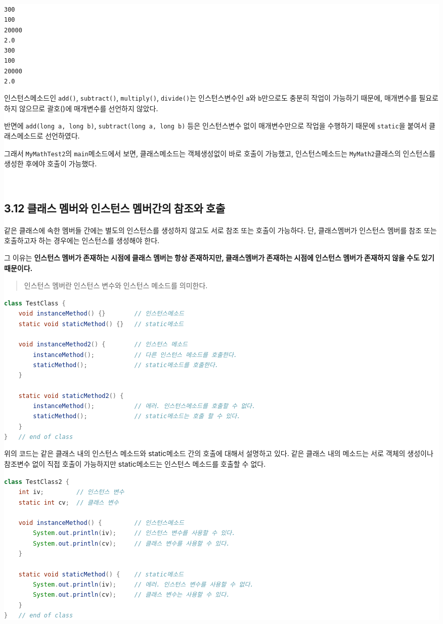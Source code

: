 ```
300
100
20000
2.0
300
100
20000
2.0
```

인스턴스메소드인 `add()`, `subtract()`, `multiply()`, `divide()`는 인스턴스변수인 `a`와 `b`만으로도 충분히 작업이 가능하기 때문에, 매개변수를 필요로 하지 않으므로 괄호()에 매개변수를 선언하지 않았다.

반면에 `add(long a, long b)`, `subtract(long a, long b)` 등은 인스턴스변수 없이 매개변수만으로 작업을 수행하기 때문에 `static`을 붙여서 클래스메소드로 선언하였다.

그래서 `MyMathTest2`의 `main`메소드에서 보면, 클래스메소드는 객체생성없이 바로 호출이 가능했고, 인스턴스메소드는 `MyMath2`클래스의 인스턴스를 생성한 후에야 호출이 가능했다.

</br>

## 3.12 클래스 멤버와 인스턴스 멤버간의 참조와 호출

같은 클래스에 속한 멤버들 간에는 별도의 인스턴스를 생성하지 않고도 서로 참조 또는 호출이 가능하다. 단, 클래스멤버가 인스턴스 멤버를 참조 또는 호출하고자 하는 경우에는 인스턴스를 생성해야 한다.

그 이유는 **인스턴스 멤버가 존재하는 시점에 클래스 멤버는 항상 존재하지만, 클래스멤버가 존재하는 시점에 인스턴스 멤버가 존재하지 않을 수도 있기 때문이다.**

> 인스턴스 멤버란 인스턴스 변수와 인스턴스 메소드를 의미한다.

``` java
class TestClass {
    void instanceMethod() {}        // 인스턴스메소드
    static void staticMethod() {}   // static메소드

    void instanceMethod2() {        // 인스턴스 메소드
        instanceMethod();           // 다른 인스턴스 메소드를 호출한다.
        staticMethod();             // static메소드를 호출한다.
    }

    static void staticMethod2() {
        instanceMethod();           // 에러. 인스턴스메소드를 호출할 수 없다.
        staticMethod();             // static메소드는 호출 할 수 있다.
    }
}   // end of class
```

위의 코드는 같은 클래스 내의 인스턴스 메소드와 static메소드 간의 호출에 대해서 설명하고 있다. 같은 클래스 내의 메소드는 서로 객체의 생성이나 참조변수 없이 직접 호출이 가능하지만 static메소드는 인스턴스 메소드를 호출할 수 없다.

``` java
class TestClass2 {
    int iv;         // 인스턴스 변수
    static int cv;  // 클래스 변수

    void instanceMethod() {         // 인스턴스메소드
        System.out.println(iv);     // 인스턴스 변수를 사용할 수 있다.
        System.out.println(cv);     // 클래스 변수를 사용할 수 있다.
    }

    static void staticMethod() {    // static메소드
        System.out.println(iv);     // 에러. 인스턴스 변수를 사용할 수 없다.
        System.out.println(cv);     // 클래스 변수는 사용할 수 있다.
    }
}   // end of class
```
